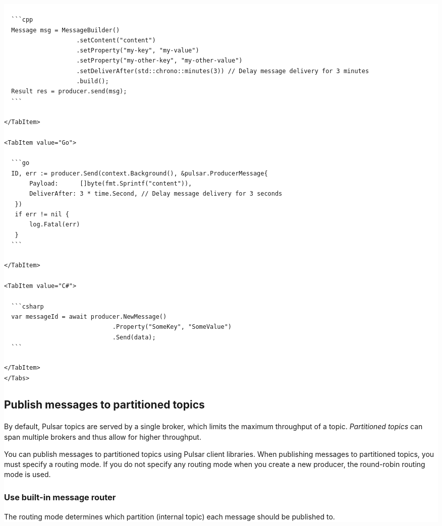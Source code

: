 ````mdx-code-block

  ```cpp
  Message msg = MessageBuilder()
                    .setContent("content")
                    .setProperty("my-key", "my-value")
                    .setProperty("my-other-key", "my-other-value")
                    .setDeliverAfter(std::chrono::minutes(3)) // Delay message delivery for 3 minutes
                    .build();
  Result res = producer.send(msg);
  ```

</TabItem>

<TabItem value="Go">

  ```go
  ID, err := producer.Send(context.Background(), &pulsar.ProducerMessage{
       Payload:      []byte(fmt.Sprintf("content")),
       DeliverAfter: 3 * time.Second, // Delay message delivery for 3 seconds
   })
   if err != nil {
       log.Fatal(err)
   }
  ```

</TabItem>

<TabItem value="C#">

  ```csharp
  var messageId = await producer.NewMessage()
                              .Property("SomeKey", "SomeValue")
                              .Send(data);
  ```

</TabItem>
</Tabs>
````

## Publish messages to partitioned topics

By default, Pulsar topics are served by a single broker, which limits the maximum throughput of a topic. *Partitioned topics* can span multiple brokers and thus allow for higher throughput.

You can publish messages to partitioned topics using Pulsar client libraries. When publishing messages to partitioned topics, you must specify a routing mode. If you do not specify any routing mode when you create a new producer, the round-robin routing mode is used.

### Use built-in message router

The routing mode determines which partition (internal topic) each message should be published to.
